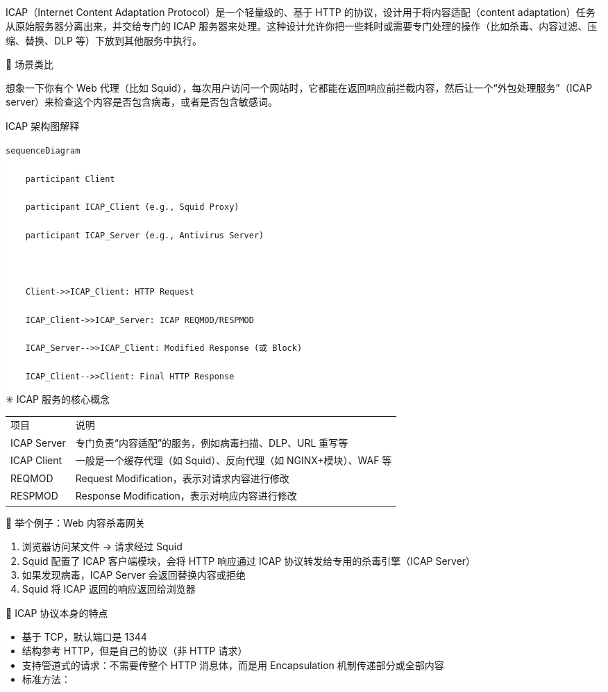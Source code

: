 ICAP（Internet Content Adaptation Protocol）是一个轻量级的、基于 HTTP 的协议，设计用于将内容适配（content adaptation）任务从原始服务器分离出来，并交给专门的 ICAP 服务器来处理。这种设计允许你把一些耗时或需要专门处理的操作（比如杀毒、内容过滤、压缩、替换、DLP 等）下放到其他服务中执行。

📌 场景类比

想象一下你有个 Web 代理（比如 Squid），每次用户访问一个网站时，它都能在返回响应前拦截内容，然后让一个“外包处理服务”（ICAP server）来检查这个内容是否包含病毒，或者是否包含敏感词。

ICAP 架构图解释

```mermaid
sequenceDiagram

    participant Client

    participant ICAP_Client (e.g., Squid Proxy)

    participant ICAP_Server (e.g., Antivirus Server)



    Client->>ICAP_Client: HTTP Request

    ICAP_Client->>ICAP_Server: ICAP REQMOD/RESPMOD

    ICAP_Server-->>ICAP_Client: Modified Response (或 Block)

    ICAP_Client-->>Client: Final HTTP Response

```

✳️ ICAP 服务的核心概念

|             |                                                                   |
| ----------- | ----------------------------------------------------------------- |
| 项目        | 说明                                                              |
| ICAP Server | 专门负责“内容适配”的服务，例如病毒扫描、DLP、URL 重写等           |
| ICAP Client | 一般是一个缓存代理（如 Squid）、反向代理（如 NGINX+模块）、WAF 等 |
| REQMOD      | Request Modification，表示对请求内容进行修改                      |
| RESPMOD     | Response Modification，表示对响应内容进行修改                     |

📘 举个例子：Web 内容杀毒网关

1. 浏览器访问某文件 → 请求经过 Squid
2. Squid 配置了 ICAP 客户端模块，会将 HTTP 响应通过 ICAP 协议转发给专用的杀毒引擎（ICAP Server）
3. 如果发现病毒，ICAP Server 会返回替换内容或拒绝
4. Squid 将 ICAP 返回的响应返回给浏览器

🧩 ICAP 协议本身的特点

- 基于 TCP，默认端口是 1344
- 结构参考 HTTP，但是自己的协议（非 HTTP 请求）
- 支持管道式的请求：不需要传整个 HTTP 消息体，而是用 Encapsulation 机制传递部分或全部内容
- 标准方法：
